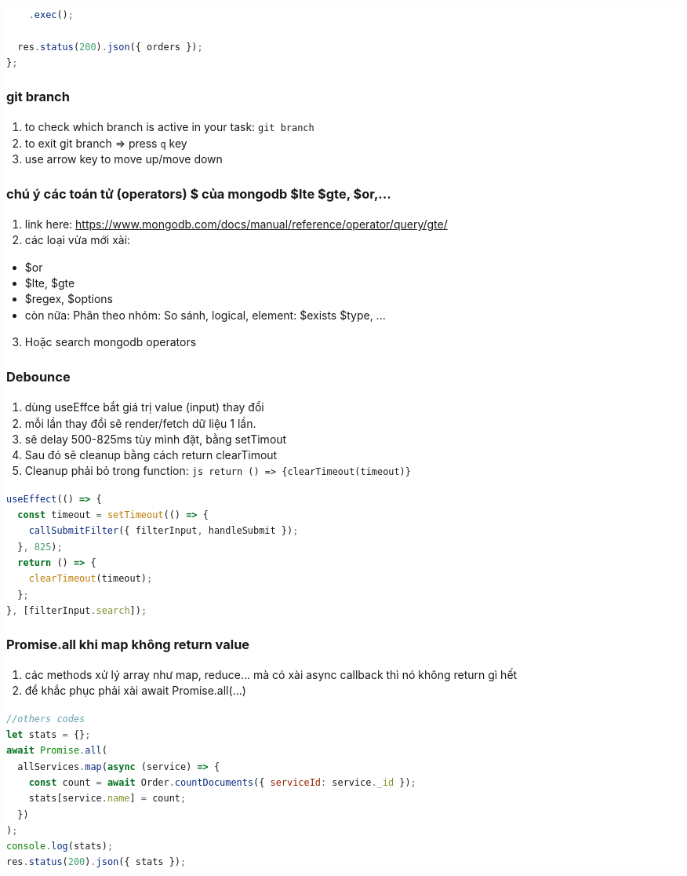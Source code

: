 ```js
    .exec();

  res.status(200).json({ orders });
};
```

### git branch

1. to check which branch is active in your task: `git branch`
2. to exit git branch => press `q` key
3. use arrow key to move up/move down

### chú ý các toán tử (operators) $ của mongodb $lte $gte, $or,...

1. link here: https://www.mongodb.com/docs/manual/reference/operator/query/gte/
2. các loại vừa mới xài:

- $or
- $lte, $gte
- $regex, $options
- còn nữa: Phân theo nhóm: So sánh, logical, element: $exists $type, ...

3. Hoặc search mongodb operators

### Debounce

1. dùng useEffce bắt giá trị value (input) thay đổi
2. mỗi lần thay đổi sẽ render/fetch dữ liệu 1 lần.
3. sẽ delay 500-825ms tùy mình đặt, bằng setTimout
4. Sau đó sẽ cleanup bằng cách return clearTimout
5. Cleanup phải bỏ trong function: `js return () => {clearTimeout(timeout)}`

```js
useEffect(() => {
  const timeout = setTimeout(() => {
    callSubmitFilter({ filterInput, handleSubmit });
  }, 825);
  return () => {
    clearTimeout(timeout);
  };
}, [filterInput.search]);
```

### Promise.all khi map không return value

1. các methods xử lý array như map, reduce... mà có xài async callback thì nó không return gì hết
2. để khắc phục phải xài await Promise.all(...)

```js
//others codes
let stats = {};
await Promise.all(
  allServices.map(async (service) => {
    const count = await Order.countDocuments({ serviceId: service._id });
    stats[service.name] = count;
  })
);
console.log(stats);
res.status(200).json({ stats });
```
